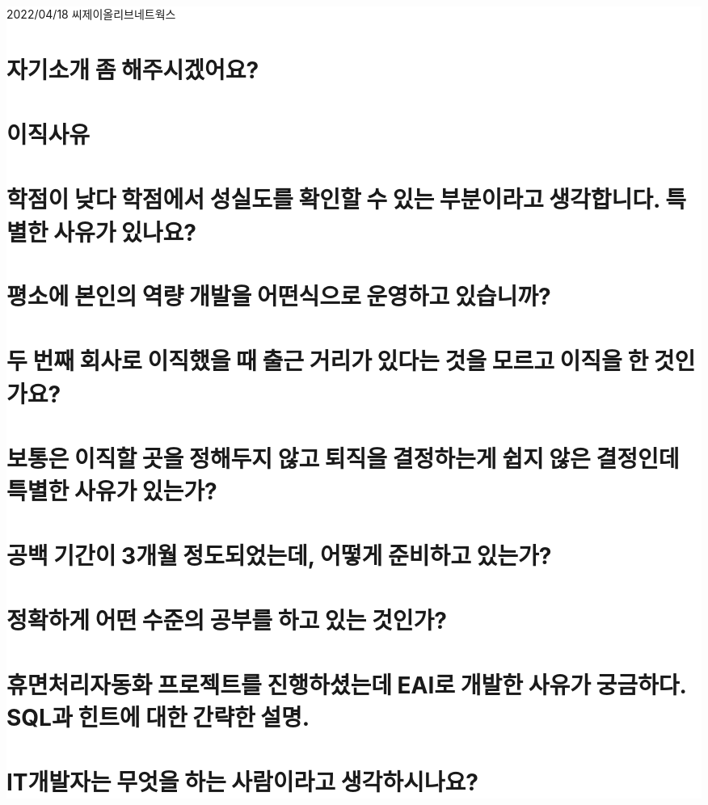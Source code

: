
2022/04/18 씨제이올리브네트웍스
# 자기소개 좀 해주시겠어요?

# 이직사유

# 학점이 낮다 학점에서 성실도를 확인할 수 있는 부분이라고 생각합니다. 특별한 사유가 있나요?

# 평소에 본인의 역량 개발을 어떤식으로 운영하고 있습니까?

# 두 번째 회사로 이직했을 때 출근 거리가 있다는 것을 모르고 이직을 한 것인가요?

# 보통은 이직할 곳을 정해두지 않고 퇴직을 결정하는게 쉽지 않은 결정인데 특별한 사유가 있는가?

# 공백 기간이 3개월 정도되었는데, 어떻게 준비하고 있는가?

# 정확하게 어떤 수준의 공부를 하고 있는 것인가?

# 휴면처리자동화 프로젝트를 진행하셨는데 EAI로 개발한 사유가 궁금하다. SQL과 힌트에 대한 간략한 설명.

# IT개발자는 무엇을 하는 사람이라고 생각하시나요?


